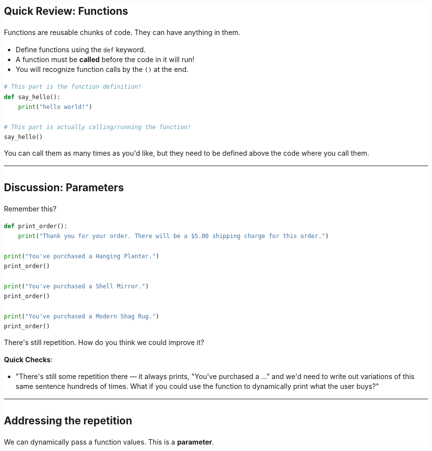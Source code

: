 
## Quick Review: Functions

Functions are reusable chunks of code. They can have anything in them.

- Define functions using the `def` keyword.
- A function must be **called** before the code in it will run!
- You will recognize function calls by the `()` at the end.

```python
# This part is the function definition!
def say_hello():
    print("hello world!")

# This part is actually calling/running the function!
say_hello()
```

You can call them as many times as you'd like, but they need to be defined above the code where you call them.

---

## Discussion: Parameters

Remember this?

```python
def print_order():
    print("Thank you for your order. There will be a $5.00 shipping charge for this order.")

print("You've purchased a Hanging Planter.")
print_order()

print("You've purchased a Shell Mirror.")
print_order()

print("You've purchased a Modern Shag Rug.")
print_order()
```

There's still repetition. How do you think we could improve it?

**Quick Checks**:

- "There's still some repetition there — it always prints, "You've purchased a ..." and we'd need to write out variations of this same sentence hundreds of times. What if you could use the function to dynamically print what the user buys?"

---

## Addressing the repetition

We can dynamically pass a function values. This is a **parameter**.
